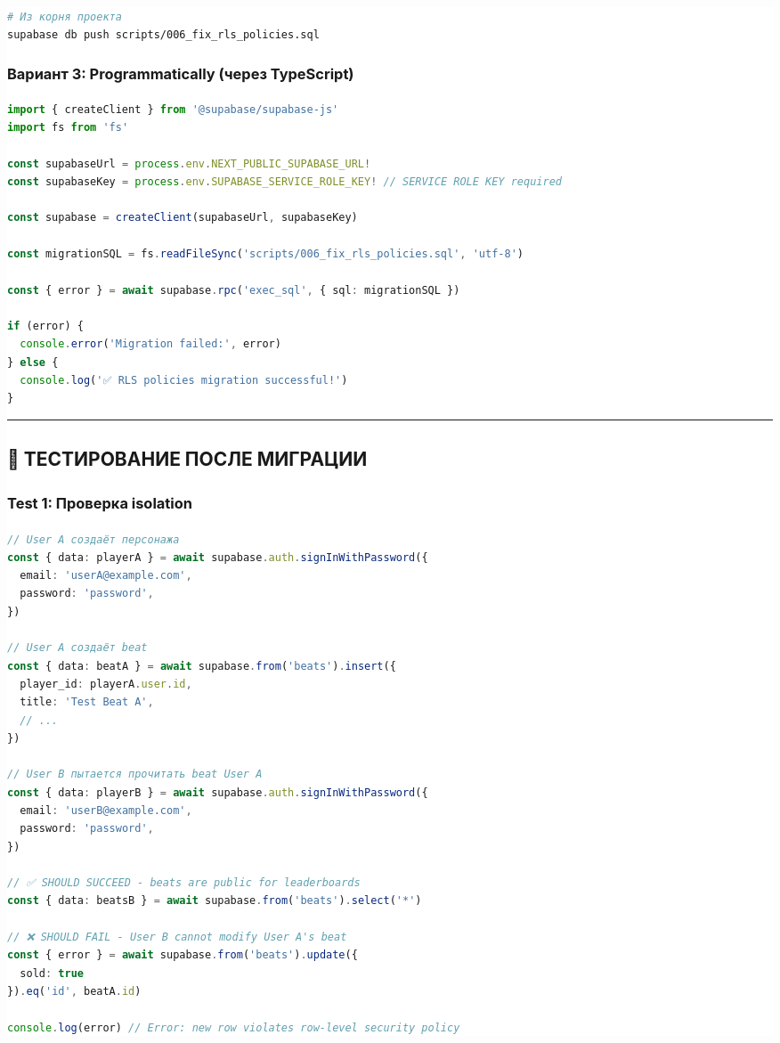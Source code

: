 ```bash
# Из корня проекта
supabase db push scripts/006_fix_rls_policies.sql
```

### Вариант 3: Programmatically (через TypeScript)

```typescript
import { createClient } from '@supabase/supabase-js'
import fs from 'fs'

const supabaseUrl = process.env.NEXT_PUBLIC_SUPABASE_URL!
const supabaseKey = process.env.SUPABASE_SERVICE_ROLE_KEY! // SERVICE ROLE KEY required

const supabase = createClient(supabaseUrl, supabaseKey)

const migrationSQL = fs.readFileSync('scripts/006_fix_rls_policies.sql', 'utf-8')

const { error } = await supabase.rpc('exec_sql', { sql: migrationSQL })

if (error) {
  console.error('Migration failed:', error)
} else {
  console.log('✅ RLS policies migration successful!')
}
```

---

## 🧪 ТЕСТИРОВАНИЕ ПОСЛЕ МИГРАЦИИ

### Test 1: Проверка isolation

```typescript
// User A создаёт персонажа
const { data: playerA } = await supabase.auth.signInWithPassword({
  email: 'userA@example.com',
  password: 'password',
})

// User A создаёт beat
const { data: beatA } = await supabase.from('beats').insert({
  player_id: playerA.user.id,
  title: 'Test Beat A',
  // ...
})

// User B пытается прочитать beat User A
const { data: playerB } = await supabase.auth.signInWithPassword({
  email: 'userB@example.com',
  password: 'password',
})

// ✅ SHOULD SUCCEED - beats are public for leaderboards
const { data: beatsB } = await supabase.from('beats').select('*')

// ❌ SHOULD FAIL - User B cannot modify User A's beat
const { error } = await supabase.from('beats').update({
  sold: true
}).eq('id', beatA.id)

console.log(error) // Error: new row violates row-level security policy
```
